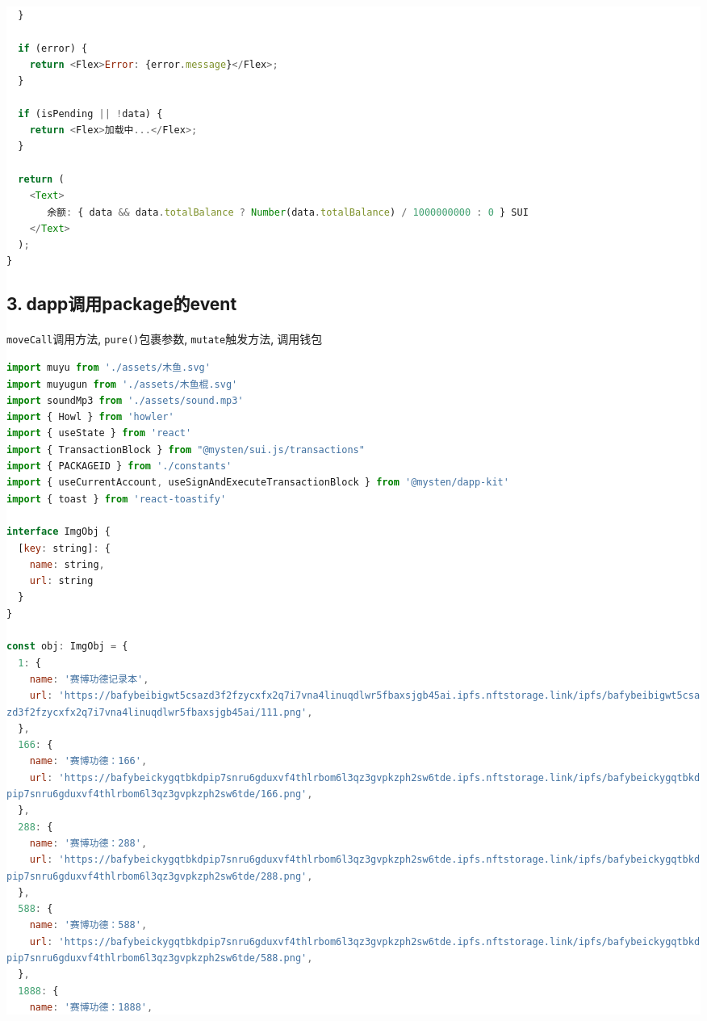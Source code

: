 ```js
  }

  if (error) {
    return <Flex>Error: {error.message}</Flex>;
  }

  if (isPending || !data) {
    return <Flex>加载中...</Flex>;
  }

  return (
    <Text>
       余额: { data && data.totalBalance ? Number(data.totalBalance) / 1000000000 : 0 } SUI
    </Text>
  );
}
```

## 3. dapp调用package的event

`moveCall`调用方法, `pure()`包裹参数, `mutate`触发方法, 调用钱包

```js
import muyu from './assets/木鱼.svg'
import muyugun from './assets/木鱼棍.svg'
import soundMp3 from './assets/sound.mp3'
import { Howl } from 'howler'
import { useState } from 'react'
import { TransactionBlock } from "@mysten/sui.js/transactions"
import { PACKAGEID } from './constants'
import { useCurrentAccount, useSignAndExecuteTransactionBlock } from '@mysten/dapp-kit'
import { toast } from 'react-toastify'

interface ImgObj {
  [key: string]: {
    name: string,
    url: string
  }
}

const obj: ImgObj = {
  1: {
    name: '赛博功德记录本',
    url: 'https://bafybeibigwt5csazd3f2fzycxfx2q7i7vna4linuqdlwr5fbaxsjgb45ai.ipfs.nftstorage.link/ipfs/bafybeibigwt5csazd3f2fzycxfx2q7i7vna4linuqdlwr5fbaxsjgb45ai/111.png',
  },
  166: {
    name: '赛博功德：166',
    url: 'https://bafybeickygqtbkdpip7snru6gduxvf4thlrbom6l3qz3gvpkzph2sw6tde.ipfs.nftstorage.link/ipfs/bafybeickygqtbkdpip7snru6gduxvf4thlrbom6l3qz3gvpkzph2sw6tde/166.png',
  },
  288: {
    name: '赛博功德：288',
    url: 'https://bafybeickygqtbkdpip7snru6gduxvf4thlrbom6l3qz3gvpkzph2sw6tde.ipfs.nftstorage.link/ipfs/bafybeickygqtbkdpip7snru6gduxvf4thlrbom6l3qz3gvpkzph2sw6tde/288.png',
  },
  588: {
    name: '赛博功德：588',
    url: 'https://bafybeickygqtbkdpip7snru6gduxvf4thlrbom6l3qz3gvpkzph2sw6tde.ipfs.nftstorage.link/ipfs/bafybeickygqtbkdpip7snru6gduxvf4thlrbom6l3qz3gvpkzph2sw6tde/588.png',
  },
  1888: {
    name: '赛博功德：1888',
```